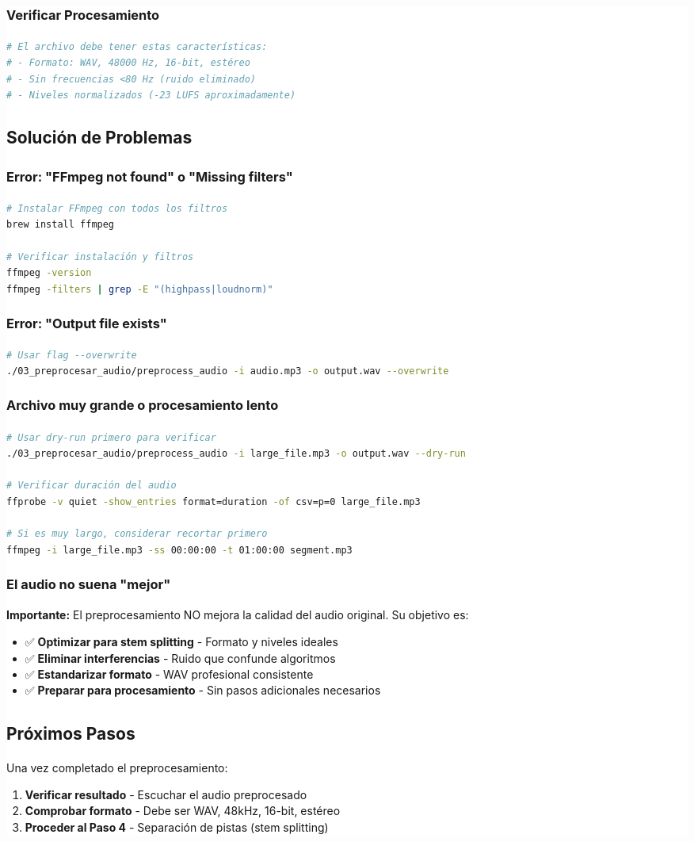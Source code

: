 ### **Verificar Procesamiento**
```bash
# El archivo debe tener estas características:
# - Formato: WAV, 48000 Hz, 16-bit, estéreo
# - Sin frecuencias <80 Hz (ruido eliminado)
# - Niveles normalizados (-23 LUFS aproximadamente)
```

## Solución de Problemas

### **Error: "FFmpeg not found" o "Missing filters"**
```bash
# Instalar FFmpeg con todos los filtros
brew install ffmpeg

# Verificar instalación y filtros
ffmpeg -version
ffmpeg -filters | grep -E "(highpass|loudnorm)"
```

### **Error: "Output file exists"**
```bash
# Usar flag --overwrite
./03_preprocesar_audio/preprocess_audio -i audio.mp3 -o output.wav --overwrite
```

### **Archivo muy grande o procesamiento lento**
```bash
# Usar dry-run primero para verificar
./03_preprocesar_audio/preprocess_audio -i large_file.mp3 -o output.wav --dry-run

# Verificar duración del audio
ffprobe -v quiet -show_entries format=duration -of csv=p=0 large_file.mp3

# Si es muy largo, considerar recortar primero
ffmpeg -i large_file.mp3 -ss 00:00:00 -t 01:00:00 segment.mp3
```

### **El audio no suena "mejor"**
**Importante:** El preprocesamiento NO mejora la calidad del audio original. Su objetivo es:
- ✅ **Optimizar para stem splitting** - Formato y niveles ideales
- ✅ **Eliminar interferencias** - Ruido que confunde algoritmos
- ✅ **Estandarizar formato** - WAV profesional consistente
- ✅ **Preparar para procesamiento** - Sin pasos adicionales necesarios

## Próximos Pasos

Una vez completado el preprocesamiento:

1. **Verificar resultado** - Escuchar el audio preprocesado
2. **Comprobar formato** - Debe ser WAV, 48kHz, 16-bit, estéreo
3. **Proceder al Paso 4** - Separación de pistas (stem splitting)
